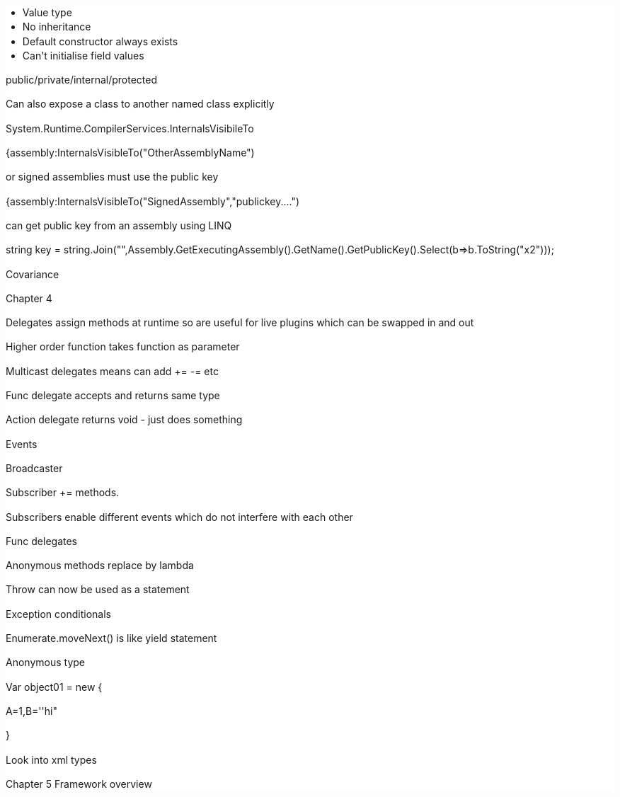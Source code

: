 - Value type
- No inheritance
- Default constructor always exists
- Can't initialise field values

public/private/internal/protected

Can also expose a class to another named class explicitly

System.Runtime.CompilerServices.InternalsVisibileTo

{assembly:InternalsVisibleTo("OtherAssemblyName")

or signed assemblies must use the public key

{assembly:InternalsVisibleTo("SignedAssembly","publickey....")

can get public key from an assembly using LINQ

string key = string.Join("",Assembly.GetExecutingAssembly().GetName().GetPublicKey().Select(b=>b.ToString("x2")));

Covariance

Chapter 4

Delegates assign methods at runtime so are useful for live plugins which can be swapped in and out

Higher order function takes function as parameter

Multicast delegates means can add += -= etc

Func delegate accepts and returns same type

Action delegate returns void - just does something

Events

Broadcaster

Subscriber += methods.

Subscribers enable different events which do not interfere with each other

Func delegates

Anonymous methods replace by lambda

Throw can now be used as a statement

Exception conditionals

Enumerate.moveNext() is like yield statement

Anonymous type

Var object01 = new {

A=1,B=''hi"

}

Look into xml types

Chapter 5 Framework overview
